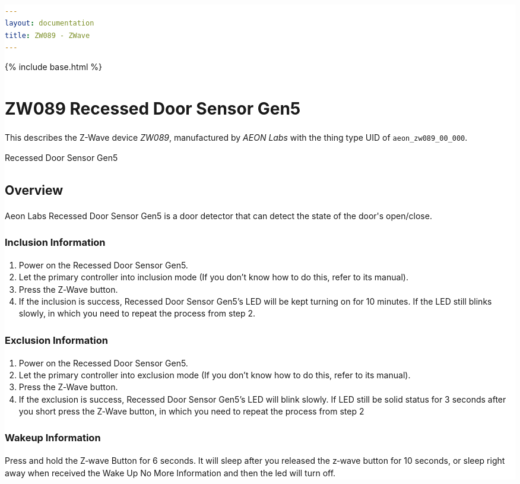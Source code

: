 ```yaml
---
layout: documentation
title: ZW089 - ZWave
---
```


{% include base.html %}

# ZW089 Recessed Door Sensor Gen5

This describes the Z-Wave device *ZW089*, manufactured by *AEON Labs* with the thing type UID of ```aeon_zw089_00_000```. 

Recessed Door Sensor Gen5  


## Overview 

Aeon Labs Recessed Door Sensor Gen5 is a door detector that can detect the state of the door's open/close.

  


### Inclusion Information 

1.  Power on the Recessed Door Sensor Gen5.
2.  Let the primary controller into inclusion mode (If you don’t know how to do this, refer to its manual).
3.  Press the Z‐Wave button.
4.  If the inclusion is success, Recessed Door Sensor Gen5’s LED will be kept turning on for 10 minutes. If the LED still blinks slowly, in which you need to repeat the process from step 2.  

  


### Exclusion Information 

1.  Power on the Recessed Door Sensor Gen5.
2.  Let the primary controller into exclusion mode (If you don’t know how to do this, refer to its manual).
3.  Press the Z‐Wave button.
4.  If the exclusion is success, Recessed Door Sensor Gen5’s LED will blink slowly. If LED still be solid status for 3 seconds after you short press the Z‐Wave button, in which you need to repeat the process from step 2

  


### Wakeup Information 

Press and hold the Z‐wave Button for 6 seconds. It will sleep after you released the z‐wave button for 10 seconds, or sleep right away when received the Wake Up No More Information and then the led will turn off.   
